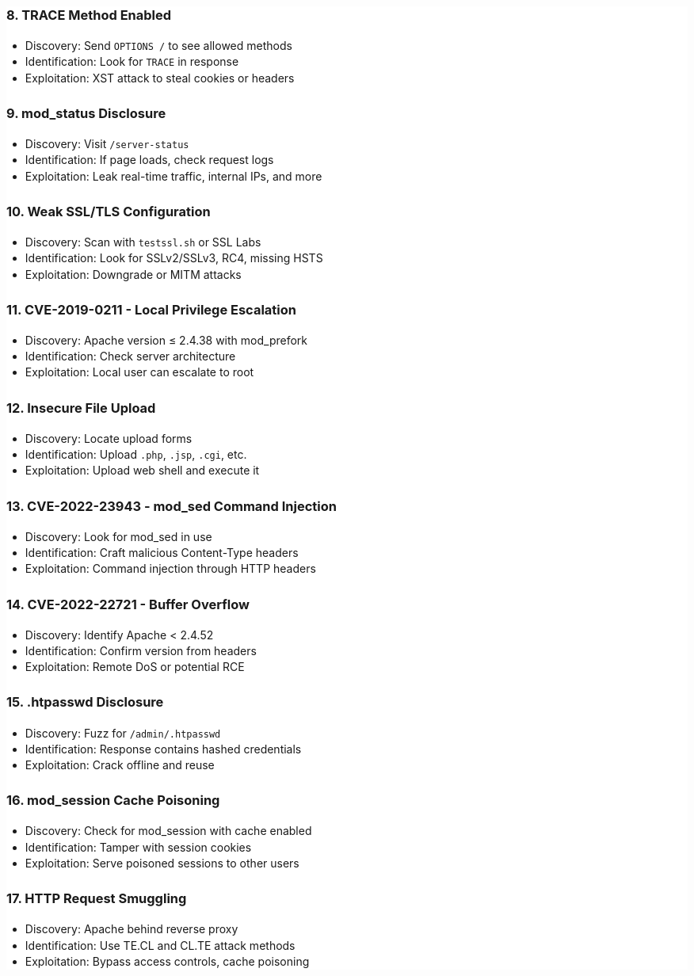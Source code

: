 ### 8. TRACE Method Enabled
- Discovery: Send `OPTIONS /` to see allowed methods
- Identification: Look for `TRACE` in response
- Exploitation: XST attack to steal cookies or headers

### 9. mod_status Disclosure
- Discovery: Visit `/server-status`
- Identification: If page loads, check request logs
- Exploitation: Leak real-time traffic, internal IPs, and more

### 10. Weak SSL/TLS Configuration
- Discovery: Scan with `testssl.sh` or SSL Labs
- Identification: Look for SSLv2/SSLv3, RC4, missing HSTS
- Exploitation: Downgrade or MITM attacks

### 11. CVE-2019-0211 - Local Privilege Escalation
- Discovery: Apache version ≤ 2.4.38 with mod_prefork
- Identification: Check server architecture
- Exploitation: Local user can escalate to root

### 12. Insecure File Upload
- Discovery: Locate upload forms
- Identification: Upload `.php`, `.jsp`, `.cgi`, etc.
- Exploitation: Upload web shell and execute it

### 13. CVE-2022-23943 - mod_sed Command Injection
- Discovery: Look for mod_sed in use
- Identification: Craft malicious Content-Type headers
- Exploitation: Command injection through HTTP headers

### 14. CVE-2022-22721 - Buffer Overflow
- Discovery: Identify Apache < 2.4.52
- Identification: Confirm version from headers
- Exploitation: Remote DoS or potential RCE

### 15. .htpasswd Disclosure
- Discovery: Fuzz for `/admin/.htpasswd`
- Identification: Response contains hashed credentials
- Exploitation: Crack offline and reuse

### 16. mod_session Cache Poisoning
- Discovery: Check for mod_session with cache enabled
- Identification: Tamper with session cookies
- Exploitation: Serve poisoned sessions to other users

### 17. HTTP Request Smuggling
- Discovery: Apache behind reverse proxy
- Identification: Use TE.CL and CL.TE attack methods
- Exploitation: Bypass access controls, cache poisoning
